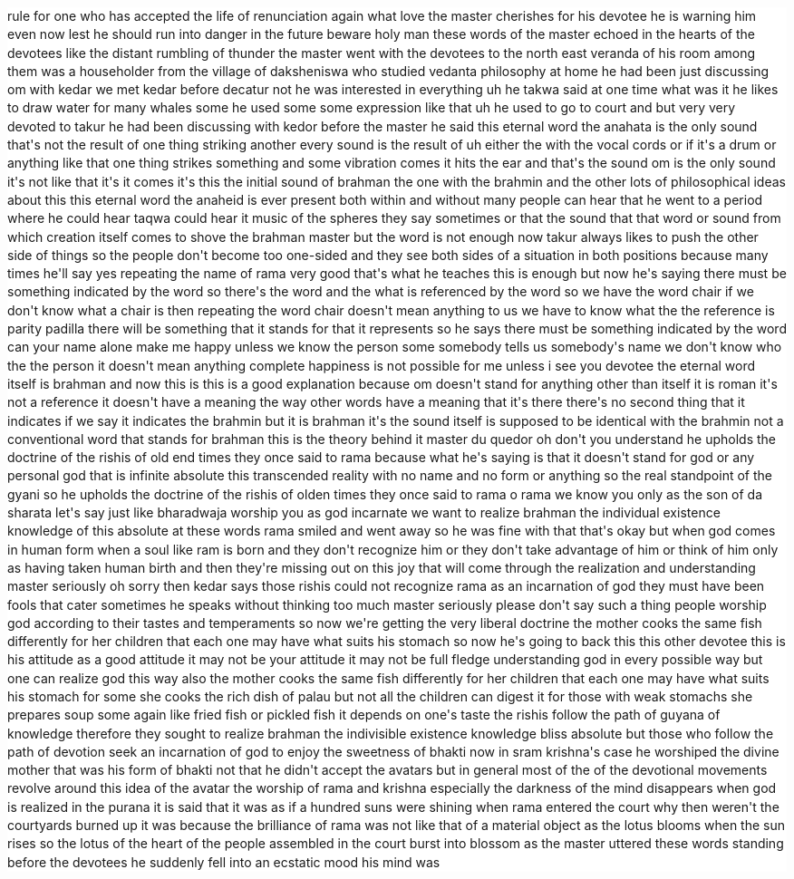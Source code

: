 rule for one who has accepted the life of renunciation again what love the master cherishes for his devotee he is warning him even now lest he should run into danger in the future beware holy man these words of the master echoed in the hearts of the devotees like the distant rumbling of thunder the master went with the devotees to the north east veranda of his room among them was a householder from the village of daksheniswa who studied vedanta philosophy at home he had been just discussing om with kedar we met kedar before decatur not he was interested in everything uh he takwa said at one time what was it he likes to draw water for many whales some he used some some expression like that uh he used to go to court and but very very devoted to takur he had been discussing with kedor before the master he said this eternal word the anahata is the only sound that's not the result of one thing striking another every sound is the result of uh either the with the vocal cords or if it's a drum or anything like that one thing strikes something and some vibration comes it hits the ear and that's the sound om is the only sound it's not like that it's it comes it's this the initial sound of brahman the one with the brahmin and the other lots of philosophical ideas about this this eternal word the anaheid is ever present both within and without many people can hear that he went to a period where he could hear taqwa could hear it music of the spheres they say sometimes or that the sound that that word or sound from which creation itself comes to shove the brahman master but the word is not enough now takur always likes to push the other side of things so the people don't become too one-sided and they see both sides of a situation in both positions because many times he'll say yes repeating the name of rama very good that's what he teaches this is enough but now he's saying there must be something indicated by the word so there's the word and the what is referenced by the word so we have the word chair if we don't know what a chair is then repeating the word chair doesn't mean anything to us we have to know what the the reference is parity padilla there will be something that it stands for that it represents so he says there must be something indicated by the word can your name alone make me happy unless we know the person some somebody tells us somebody's name we don't know who the the person it doesn't mean anything complete happiness is not possible for me unless i see you devotee the eternal word itself is brahman and now this is this is a good explanation because om doesn't stand for anything other than itself it is roman it's not a reference it doesn't have a meaning the way other words have a meaning that it's there there's no second thing that it indicates if we say it indicates the brahmin but it is brahman it's the sound itself is supposed to be identical with the brahmin not a conventional word that stands for brahman this is the theory behind it master du quedor oh don't you understand he upholds the doctrine of the rishis of old end times they once said to rama because what he's saying is that it doesn't stand for god or any personal god that is infinite absolute this transcended reality with no name and no form or anything so the real standpoint of the gyani so he upholds the doctrine of the rishis of olden times they once said to rama o rama we know you only as the son of da sharata let's say just like bharadwaja worship you as god incarnate we want to realize brahman the individual existence knowledge of this absolute at these words rama smiled and went away so he was fine with that that's okay but when god comes in human form when a soul like ram is born and they don't recognize him or they don't take advantage of him or think of him only as having taken human birth and then they're missing out on this joy that will come through the realization and understanding master seriously oh sorry then kedar says those rishis could not recognize rama as an incarnation of god they must have been fools that cater sometimes he speaks without thinking too much master seriously please don't say such a thing people worship god according to their tastes and temperaments so now we're getting the very liberal doctrine the mother cooks the same fish differently for her children that each one may have what suits his stomach so now he's going to back this this other devotee this is his attitude as a good attitude it may not be your attitude it may not be full fledge understanding god in every possible way but one can realize god this way also the mother cooks the same fish differently for her children that each one may have what suits his stomach for some she cooks the rich dish of palau but not all the children can digest it for those with weak stomachs she prepares soup some again like fried fish or pickled fish it depends on one's taste the rishis follow the path of guyana of knowledge therefore they sought to realize brahman the indivisible existence knowledge bliss absolute but those who follow the path of devotion seek an incarnation of god to enjoy the sweetness of bhakti now in sram krishna's case he worshiped the divine mother that was his form of bhakti not that he didn't accept the avatars but in general most of the of the devotional movements revolve around this idea of the avatar the worship of rama and krishna especially the darkness of the mind disappears when god is realized in the purana it is said that it was as if a hundred suns were shining when rama entered the court why then weren't the courtyards burned up it was because the brilliance of rama was not like that of a material object as the lotus blooms when the sun rises so the lotus of the heart of the people assembled in the court burst into blossom as the master uttered these words standing before the devotees he suddenly fell into an ecstatic mood his mind was